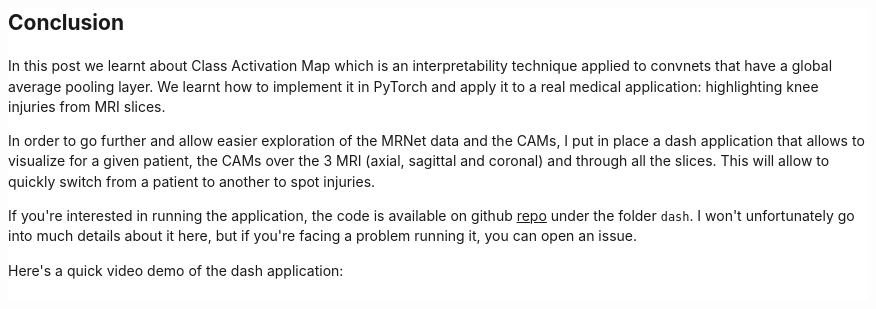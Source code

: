 ## Conclusion

In this post we learnt about Class Activation Map which is an interpretability technique applied to convnets that have a global average pooling layer. We learnt how to implement it in PyTorch and apply it to a real medical application: highlighting knee injuries from MRI slices.

In order to go further and allow easier exploration of the MRNet data and the CAMs, I put in place a dash application that allows to visualize for a given patient, the CAMs over the 3 MRI (axial, sagittal and coronal) and through all the slices. This will allow to quickly switch from a patient to another to spot injuries.

If you're interested in running the application, the code is available on github <a href="https://github.com/ahmedbesbes/mrnet">repo</a> under the folder ``dash``. I won't unfortunately go into much details about it here, but if you're facing a problem running it, you can open an issue.

Here's a quick video demo of the dash application: <br><br>

<iframe width="100%" src="https://www.youtube.com/embed/SbNGj51kW28" frameborder="0" allow="accelerometer; autoplay; encrypted-media; gyroscope; picture-in-picture" allowfullscreen></iframe>